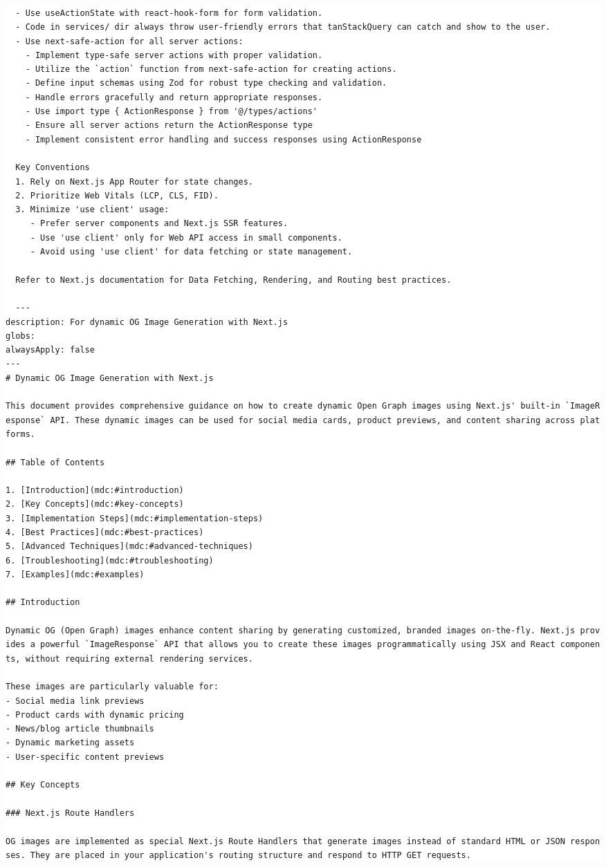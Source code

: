 ````
  - Use useActionState with react-hook-form for form validation.
  - Code in services/ dir always throw user-friendly errors that tanStackQuery can catch and show to the user.
  - Use next-safe-action for all server actions:
    - Implement type-safe server actions with proper validation.
    - Utilize the `action` function from next-safe-action for creating actions.
    - Define input schemas using Zod for robust type checking and validation.
    - Handle errors gracefully and return appropriate responses.
    - Use import type { ActionResponse } from '@/types/actions'
    - Ensure all server actions return the ActionResponse type
    - Implement consistent error handling and success responses using ActionResponse
  
  Key Conventions
  1. Rely on Next.js App Router for state changes.
  2. Prioritize Web Vitals (LCP, CLS, FID).
  3. Minimize 'use client' usage:
     - Prefer server components and Next.js SSR features.
     - Use 'use client' only for Web API access in small components.
     - Avoid using 'use client' for data fetching or state management.
  
  Refer to Next.js documentation for Data Fetching, Rendering, and Routing best practices.
  
  ---
description: For dynamic OG Image Generation with Next.js
globs: 
alwaysApply: false
---
# Dynamic OG Image Generation with Next.js

This document provides comprehensive guidance on how to create dynamic Open Graph images using Next.js' built-in `ImageResponse` API. These dynamic images can be used for social media cards, product previews, and content sharing across platforms.

## Table of Contents

1. [Introduction](mdc:#introduction)
2. [Key Concepts](mdc:#key-concepts)
3. [Implementation Steps](mdc:#implementation-steps)
4. [Best Practices](mdc:#best-practices)
5. [Advanced Techniques](mdc:#advanced-techniques)
6. [Troubleshooting](mdc:#troubleshooting)
7. [Examples](mdc:#examples)

## Introduction

Dynamic OG (Open Graph) images enhance content sharing by generating customized, branded images on-the-fly. Next.js provides a powerful `ImageResponse` API that allows you to create these images programmatically using JSX and React components, without requiring external rendering services.

These images are particularly valuable for:
- Social media link previews
- Product cards with dynamic pricing
- News/blog article thumbnails
- Dynamic marketing assets
- User-specific content previews

## Key Concepts

### Next.js Route Handlers

OG images are implemented as special Next.js Route Handlers that generate images instead of standard HTML or JSON responses. They are placed in your application's routing structure and respond to HTTP GET requests.
````